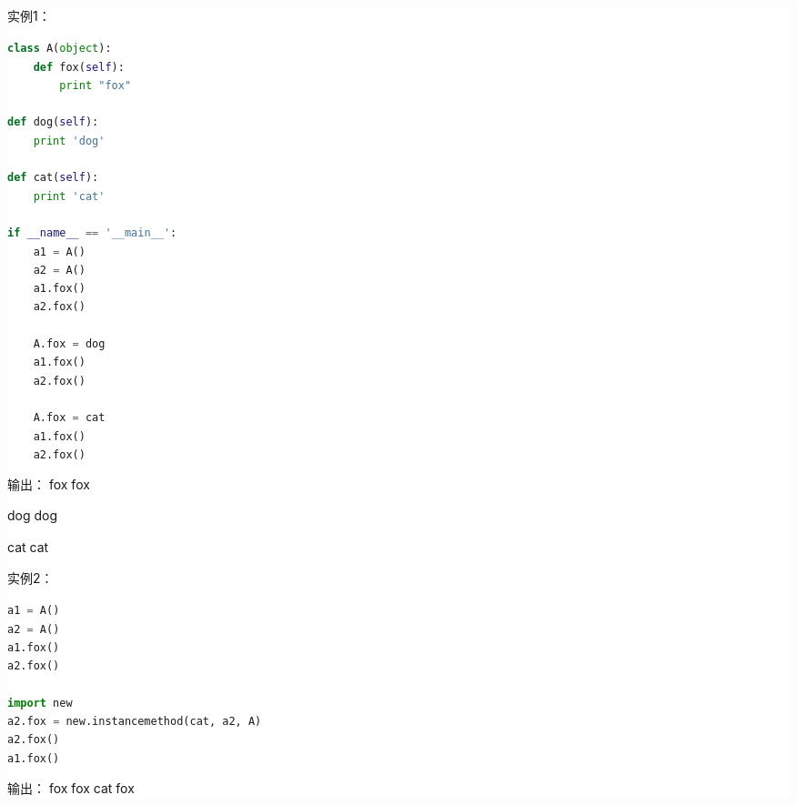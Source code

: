 实例1：
```python
class A(object):
    def fox(self):
        print "fox"

def dog(self):
    print 'dog'

def cat(self):
    print 'cat'

if __name__ == '__main__':
    a1 = A()
    a2 = A()
    a1.fox()
    a2.fox()

    A.fox = dog
    a1.fox()
    a2.fox()

    A.fox = cat
    a1.fox()
    a2.fox()

```
输出：
fox
fox

dog
dog

cat
cat

实例2：

```python
a1 = A()
a2 = A()
a1.fox()
a2.fox()

import new
a2.fox = new.instancemethod(cat, a2, A)
a2.fox()
a1.fox()
```

输出：
fox
fox
cat
fox

